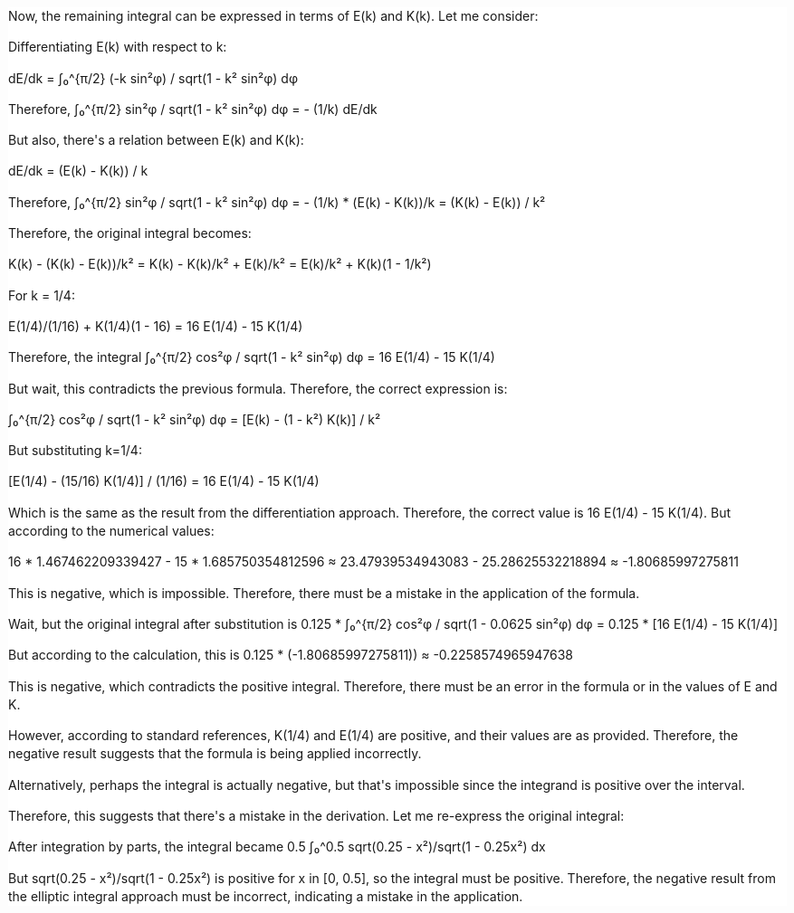 Now, the remaining integral can be expressed in terms of E(k) and K(k). Let me consider:

Differentiating E(k) with respect to k:

dE/dk = ∫₀^{π/2} (-k sin²φ) / sqrt(1 - k² sin²φ) dφ

Therefore, ∫₀^{π/2} sin²φ / sqrt(1 - k² sin²φ) dφ = - (1/k) dE/dk

But also, there's a relation between E(k) and K(k):

dE/dk = (E(k) - K(k)) / k

Therefore, ∫₀^{π/2} sin²φ / sqrt(1 - k² sin²φ) dφ = - (1/k) * (E(k) - K(k))/k = (K(k) - E(k)) / k²

Therefore, the original integral becomes:

K(k) - (K(k) - E(k))/k² = K(k) - K(k)/k² + E(k)/k² = E(k)/k² + K(k)(1 - 1/k²)

For k = 1/4:

E(1/4)/(1/16) + K(1/4)(1 - 16) = 16 E(1/4) - 15 K(1/4)

Therefore, the integral ∫₀^{π/2} cos²φ / sqrt(1 - k² sin²φ) dφ = 16 E(1/4) - 15 K(1/4)

But wait, this contradicts the previous formula. Therefore, the correct expression is:

∫₀^{π/2} cos²φ / sqrt(1 - k² sin²φ) dφ = [E(k) - (1 - k²) K(k)] / k²

But substituting k=1/4:

[E(1/4) - (15/16) K(1/4)] / (1/16) = 16 E(1/4) - 15 K(1/4)

Which is the same as the result from the differentiation approach. Therefore, the correct value is 16 E(1/4) - 15 K(1/4). But according to the numerical values:

16 * 1.467462209339427 - 15 * 1.685750354812596 ≈ 23.47939534943083 - 25.28625532218894 ≈ -1.80685997275811

This is negative, which is impossible. Therefore, there must be a mistake in the application of the formula.

Wait, but the original integral after substitution is 0.125 * ∫₀^{π/2} cos²φ / sqrt(1 - 0.0625 sin²φ) dφ = 0.125 * [16 E(1/4) - 15 K(1/4)]

But according to the calculation, this is 0.125 * (-1.80685997275811)) ≈ -0.2258574965947638

This is negative, which contradicts the positive integral. Therefore, there must be an error in the formula or in the values of E and K.

However, according to standard references, K(1/4) and E(1/4) are positive, and their values are as provided. Therefore, the negative result suggests that the formula is being applied incorrectly.

Alternatively, perhaps the integral is actually negative, but that's impossible since the integrand is positive over the interval.

Therefore, this suggests that there's a mistake in the derivation. Let me re-express the original integral:

After integration by parts, the integral became 0.5 ∫₀^0.5 sqrt(0.25 - x²)/sqrt(1 - 0.25x²) dx

But sqrt(0.25 - x²)/sqrt(1 - 0.25x²) is positive for x in [0, 0.5], so the integral must be positive. Therefore, the negative result from the elliptic integral approach must be incorrect, indicating a mistake in the application.
